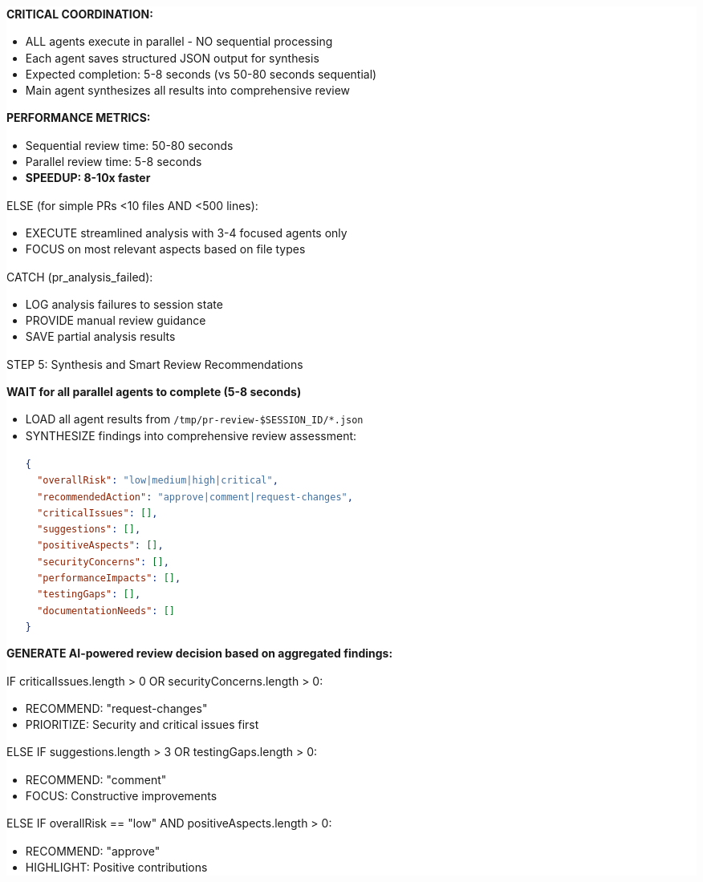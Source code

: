 **CRITICAL COORDINATION:**

- ALL agents execute in parallel - NO sequential processing
- Each agent saves structured JSON output for synthesis
- Expected completion: 5-8 seconds (vs 50-80 seconds sequential)
- Main agent synthesizes all results into comprehensive review

**PERFORMANCE METRICS:**

- Sequential review time: 50-80 seconds
- Parallel review time: 5-8 seconds
- **SPEEDUP: 8-10x faster**

ELSE (for simple PRs <10 files AND <500 lines):

- EXECUTE streamlined analysis with 3-4 focused agents only
- FOCUS on most relevant aspects based on file types

CATCH (pr_analysis_failed):

- LOG analysis failures to session state
- PROVIDE manual review guidance
- SAVE partial analysis results

STEP 5: Synthesis and Smart Review Recommendations

**WAIT for all parallel agents to complete (5-8 seconds)**

- LOAD all agent results from `/tmp/pr-review-$SESSION_ID/*.json`
- SYNTHESIZE findings into comprehensive review assessment:
  ```json
  {
    "overallRisk": "low|medium|high|critical",
    "recommendedAction": "approve|comment|request-changes",
    "criticalIssues": [],
    "suggestions": [],
    "positiveAspects": [],
    "securityConcerns": [],
    "performanceImpacts": [],
    "testingGaps": [],
    "documentationNeeds": []
  }
  ```

**GENERATE AI-powered review decision based on aggregated findings:**

IF criticalIssues.length > 0 OR securityConcerns.length > 0:

- RECOMMEND: "request-changes"
- PRIORITIZE: Security and critical issues first

ELSE IF suggestions.length > 3 OR testingGaps.length > 0:

- RECOMMEND: "comment"
- FOCUS: Constructive improvements

ELSE IF overallRisk == "low" AND positiveAspects.length > 0:

- RECOMMEND: "approve"
- HIGHLIGHT: Positive contributions
